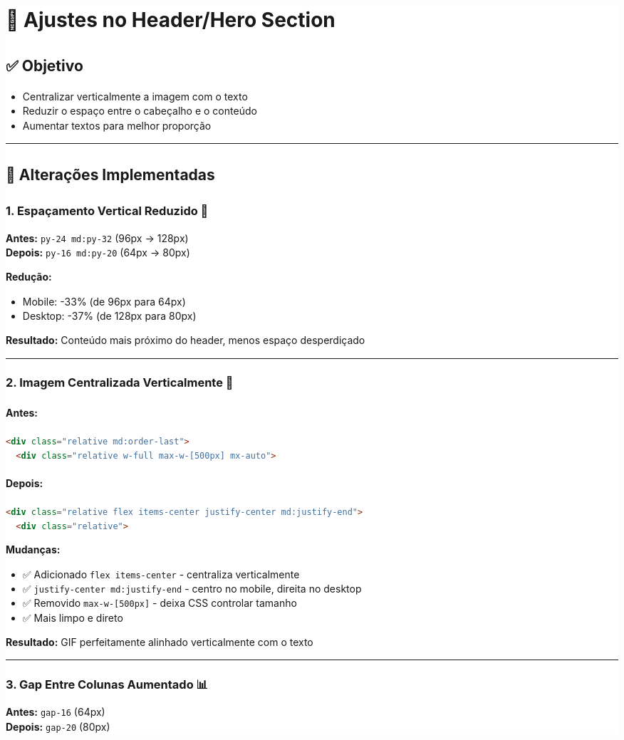 # 🎯 Ajustes no Header/Hero Section

## ✅ Objetivo
- Centralizar verticalmente a imagem com o texto
- Reduzir o espaço entre o cabeçalho e o conteúdo
- Aumentar textos para melhor proporção

---

## 📐 Alterações Implementadas

### 1. **Espaçamento Vertical Reduzido** 📏

**Antes:** `py-24 md:py-32` (96px → 128px)  
**Depois:** `py-16 md:py-20` (64px → 80px)

**Redução:**
- Mobile: -33% (de 96px para 64px)
- Desktop: -37% (de 128px para 80px)

**Resultado:** Conteúdo mais próximo do header, menos espaço desperdiçado

---

### 2. **Imagem Centralizada Verticalmente** 🎯

#### Antes:
```html
<div class="relative md:order-last">
  <div class="relative w-full max-w-[500px] mx-auto">
```

#### Depois:
```html
<div class="relative flex items-center justify-center md:justify-end">
  <div class="relative">
```

**Mudanças:**
- ✅ Adicionado `flex items-center` - centraliza verticalmente
- ✅ `justify-center md:justify-end` - centro no mobile, direita no desktop
- ✅ Removido `max-w-[500px]` - deixa CSS controlar tamanho
- ✅ Mais limpo e direto

**Resultado:** GIF perfeitamente alinhado verticalmente com o texto

---

### 3. **Gap Entre Colunas Aumentado** 📊

**Antes:** `gap-16` (64px)  
**Depois:** `gap-20` (80px)
